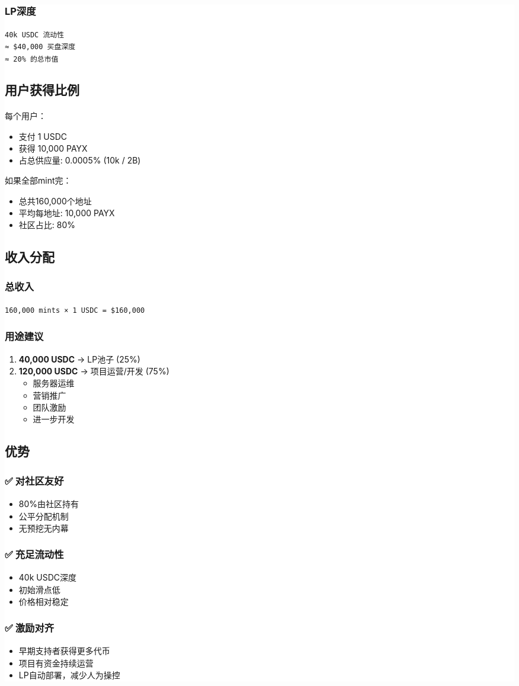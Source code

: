 ### LP深度
```
40k USDC 流动性
≈ $40,000 买盘深度
≈ 20% 的总市值
```

## 用户获得比例

每个用户：
- 支付 1 USDC
- 获得 10,000 PAYX
- 占总供应量: 0.0005% (10k / 2B)

如果全部mint完：
- 总共160,000个地址
- 平均每地址: 10,000 PAYX
- 社区占比: 80%

## 收入分配

### 总收入
```
160,000 mints × 1 USDC = $160,000
```

### 用途建议
1. **40,000 USDC** → LP池子 (25%)
2. **120,000 USDC** → 项目运营/开发 (75%)
   - 服务器运维
   - 营销推广
   - 团队激励
   - 进一步开发

## 优势

### ✅ 对社区友好
- 80%由社区持有
- 公平分配机制
- 无预挖无内幕

### ✅ 充足流动性
- 40k USDC深度
- 初始滑点低
- 价格相对稳定

### ✅ 激励对齐
- 早期支持者获得更多代币
- 项目有资金持续运营
- LP自动部署，减少人为操控
